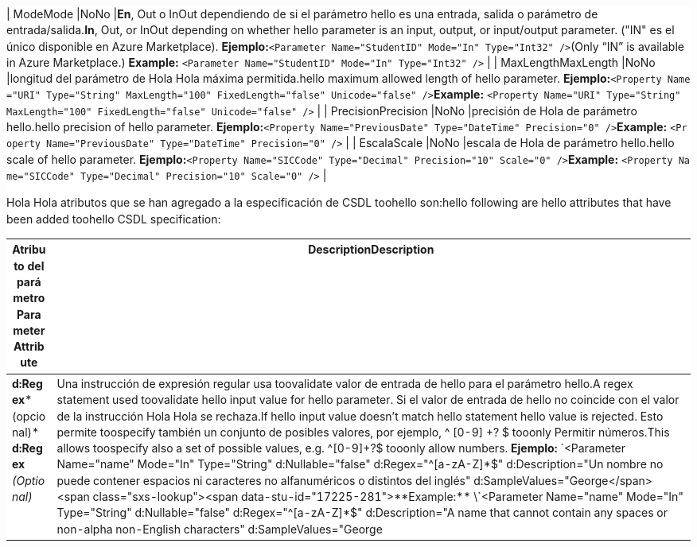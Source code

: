 | <span data-ttu-id="17225-258">Mode</span><span class="sxs-lookup"><span data-stu-id="17225-258">Mode</span></span> |<span data-ttu-id="17225-259">No</span><span class="sxs-lookup"><span data-stu-id="17225-259">No</span></span> |<span data-ttu-id="17225-260">**En**, Out o InOut dependiendo de si el parámetro hello es una entrada, salida o parámetro de entrada/salida.</span><span class="sxs-lookup"><span data-stu-id="17225-260">**In**, Out, or InOut depending on whether hello parameter is an input, output, or input/output parameter.</span></span> <span data-ttu-id="17225-261">("IN" es el único disponible en Azure Marketplace). **Ejemplo:**`<Parameter Name="StudentID" Mode="In" Type="Int32" />`</span><span class="sxs-lookup"><span data-stu-id="17225-261">(Only “IN” is available in Azure Marketplace.) **Example:** `<Parameter Name="StudentID" Mode="In" Type="Int32" />`</span></span> |
| <span data-ttu-id="17225-262">MaxLength</span><span class="sxs-lookup"><span data-stu-id="17225-262">MaxLength</span></span> |<span data-ttu-id="17225-263">No</span><span class="sxs-lookup"><span data-stu-id="17225-263">No</span></span> |<span data-ttu-id="17225-264">longitud del parámetro de Hola Hola máxima permitida.</span><span class="sxs-lookup"><span data-stu-id="17225-264">hello maximum allowed length of hello parameter.</span></span> <span data-ttu-id="17225-265">**Ejemplo:**`<Property Name="URI" Type="String" MaxLength="100" FixedLength="false" Unicode="false" />`</span><span class="sxs-lookup"><span data-stu-id="17225-265">**Example:** `<Property Name="URI" Type="String" MaxLength="100" FixedLength="false" Unicode="false" />`</span></span> |
| <span data-ttu-id="17225-266">Precision</span><span class="sxs-lookup"><span data-stu-id="17225-266">Precision</span></span> |<span data-ttu-id="17225-267">No</span><span class="sxs-lookup"><span data-stu-id="17225-267">No</span></span> |<span data-ttu-id="17225-268">precisión de Hola de parámetro hello.</span><span class="sxs-lookup"><span data-stu-id="17225-268">hello precision of hello parameter.</span></span> <span data-ttu-id="17225-269">**Ejemplo:**`<Property Name="PreviousDate" Type="DateTime" Precision="0" />`</span><span class="sxs-lookup"><span data-stu-id="17225-269">**Example:** `<Property Name="PreviousDate" Type="DateTime" Precision="0" />`</span></span> |
| <span data-ttu-id="17225-270">Escala</span><span class="sxs-lookup"><span data-stu-id="17225-270">Scale</span></span> |<span data-ttu-id="17225-271">No</span><span class="sxs-lookup"><span data-stu-id="17225-271">No</span></span> |<span data-ttu-id="17225-272">escala de Hola de parámetro hello.</span><span class="sxs-lookup"><span data-stu-id="17225-272">hello scale of hello parameter.</span></span> <span data-ttu-id="17225-273">**Ejemplo:**`<Property Name="SICCode" Type="Decimal" Precision="10" Scale="0" />`</span><span class="sxs-lookup"><span data-stu-id="17225-273">**Example:** `<Property Name="SICCode" Type="Decimal" Precision="10" Scale="0" />`</span></span> |

<span data-ttu-id="17225-274">Hola Hola atributos que se han agregado a la especificación de CSDL toohello son:</span><span class="sxs-lookup"><span data-stu-id="17225-274">hello following are hello attributes that have been added toohello CSDL specification:</span></span>

| <span data-ttu-id="17225-275">Atributo del parámetro</span><span class="sxs-lookup"><span data-stu-id="17225-275">Parameter Attribute</span></span> | <span data-ttu-id="17225-276">Description</span><span class="sxs-lookup"><span data-stu-id="17225-276">Description</span></span> |
| --- | --- |
| <span data-ttu-id="17225-277">**d:Regex***(opcional)*</span><span class="sxs-lookup"><span data-stu-id="17225-277">**d:Regex** *(Optional)*</span></span> |<span data-ttu-id="17225-278">Una instrucción de expresión regular usa toovalidate valor de entrada de hello para el parámetro hello.</span><span class="sxs-lookup"><span data-stu-id="17225-278">A regex statement used toovalidate hello input value for hello parameter.</span></span> <span data-ttu-id="17225-279">Si el valor de entrada de hello no coincide con el valor de la instrucción Hola Hola se rechaza.</span><span class="sxs-lookup"><span data-stu-id="17225-279">If hello input value doesn’t match hello statement hello value is rejected.</span></span> <span data-ttu-id="17225-280">Esto permite toospecify también un conjunto de posibles valores, por ejemplo, ^ [0-9] +? $ tooonly Permitir números.</span><span class="sxs-lookup"><span data-stu-id="17225-280">This allows toospecify also a set of possible values, e.g. ^[0-9]+?$ tooonly allow numbers.</span></span> <span data-ttu-id="17225-281">**Ejemplo:** \`&lt;Parameter Name="name" Mode="In" Type="String" d:Nullable="false" d:Regex="^[a-zA-Z]*$" d:Description="Un nombre no puede contener espacios ni caracteres no alfanuméricos o distintos del inglés" d:SampleValues="George</span><span class="sxs-lookup"><span data-stu-id="17225-281">**Example:** \`<Parameter Name="name" Mode="In" Type="String" d:Nullable="false" d:Regex="^[a-zA-Z]*$" d:Description="A name that cannot contain any spaces or non-alpha non-English characters" d:SampleValues="George</span></span> |
